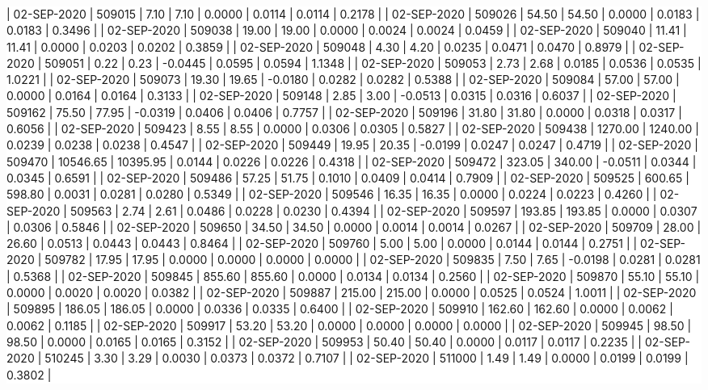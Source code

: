 | 02-SEP-2020 | 509015 | 7.10 | 7.10 | 0.0000 | 0.0114 | 0.0114 | 0.2178 |
| 02-SEP-2020 | 509026 | 54.50 | 54.50 | 0.0000 | 0.0183 | 0.0183 | 0.3496 |
| 02-SEP-2020 | 509038 | 19.00 | 19.00 | 0.0000 | 0.0024 | 0.0024 | 0.0459 |
| 02-SEP-2020 | 509040 | 11.41 | 11.41 | 0.0000 | 0.0203 | 0.0202 | 0.3859 |
| 02-SEP-2020 | 509048 | 4.30 | 4.20 | 0.0235 | 0.0471 | 0.0470 | 0.8979 |
| 02-SEP-2020 | 509051 | 0.22 | 0.23 | -0.0445 | 0.0595 | 0.0594 | 1.1348 |
| 02-SEP-2020 | 509053 | 2.73 | 2.68 | 0.0185 | 0.0536 | 0.0535 | 1.0221 |
| 02-SEP-2020 | 509073 | 19.30 | 19.65 | -0.0180 | 0.0282 | 0.0282 | 0.5388 |
| 02-SEP-2020 | 509084 | 57.00 | 57.00 | 0.0000 | 0.0164 | 0.0164 | 0.3133 |
| 02-SEP-2020 | 509148 | 2.85 | 3.00 | -0.0513 | 0.0315 | 0.0316 | 0.6037 |
| 02-SEP-2020 | 509162 | 75.50 | 77.95 | -0.0319 | 0.0406 | 0.0406 | 0.7757 |
| 02-SEP-2020 | 509196 | 31.80 | 31.80 | 0.0000 | 0.0318 | 0.0317 | 0.6056 |
| 02-SEP-2020 | 509423 | 8.55 | 8.55 | 0.0000 | 0.0306 | 0.0305 | 0.5827 |
| 02-SEP-2020 | 509438 | 1270.00 | 1240.00 | 0.0239 | 0.0238 | 0.0238 | 0.4547 |
| 02-SEP-2020 | 509449 | 19.95 | 20.35 | -0.0199 | 0.0247 | 0.0247 | 0.4719 |
| 02-SEP-2020 | 509470 | 10546.65 | 10395.95 | 0.0144 | 0.0226 | 0.0226 | 0.4318 |
| 02-SEP-2020 | 509472 | 323.05 | 340.00 | -0.0511 | 0.0344 | 0.0345 | 0.6591 |
| 02-SEP-2020 | 509486 | 57.25 | 51.75 | 0.1010 | 0.0409 | 0.0414 | 0.7909 |
| 02-SEP-2020 | 509525 | 600.65 | 598.80 | 0.0031 | 0.0281 | 0.0280 | 0.5349 |
| 02-SEP-2020 | 509546 | 16.35 | 16.35 | 0.0000 | 0.0224 | 0.0223 | 0.4260 |
| 02-SEP-2020 | 509563 | 2.74 | 2.61 | 0.0486 | 0.0228 | 0.0230 | 0.4394 |
| 02-SEP-2020 | 509597 | 193.85 | 193.85 | 0.0000 | 0.0307 | 0.0306 | 0.5846 |
| 02-SEP-2020 | 509650 | 34.50 | 34.50 | 0.0000 | 0.0014 | 0.0014 | 0.0267 |
| 02-SEP-2020 | 509709 | 28.00 | 26.60 | 0.0513 | 0.0443 | 0.0443 | 0.8464 |
| 02-SEP-2020 | 509760 | 5.00 | 5.00 | 0.0000 | 0.0144 | 0.0144 | 0.2751 |
| 02-SEP-2020 | 509782 | 17.95 | 17.95 | 0.0000 | 0.0000 | 0.0000 | 0.0000 |
| 02-SEP-2020 | 509835 | 7.50 | 7.65 | -0.0198 | 0.0281 | 0.0281 | 0.5368 |
| 02-SEP-2020 | 509845 | 855.60 | 855.60 | 0.0000 | 0.0134 | 0.0134 | 0.2560 |
| 02-SEP-2020 | 509870 | 55.10 | 55.10 | 0.0000 | 0.0020 | 0.0020 | 0.0382 |
| 02-SEP-2020 | 509887 | 215.00 | 215.00 | 0.0000 | 0.0525 | 0.0524 | 1.0011 |
| 02-SEP-2020 | 509895 | 186.05 | 186.05 | 0.0000 | 0.0336 | 0.0335 | 0.6400 |
| 02-SEP-2020 | 509910 | 162.60 | 162.60 | 0.0000 | 0.0062 | 0.0062 | 0.1185 |
| 02-SEP-2020 | 509917 | 53.20 | 53.20 | 0.0000 | 0.0000 | 0.0000 | 0.0000 |
| 02-SEP-2020 | 509945 | 98.50 | 98.50 | 0.0000 | 0.0165 | 0.0165 | 0.3152 |
| 02-SEP-2020 | 509953 | 50.40 | 50.40 | 0.0000 | 0.0117 | 0.0117 | 0.2235 |
| 02-SEP-2020 | 510245 | 3.30 | 3.29 | 0.0030 | 0.0373 | 0.0372 | 0.7107 |
| 02-SEP-2020 | 511000 | 1.49 | 1.49 | 0.0000 | 0.0199 | 0.0199 | 0.3802 |